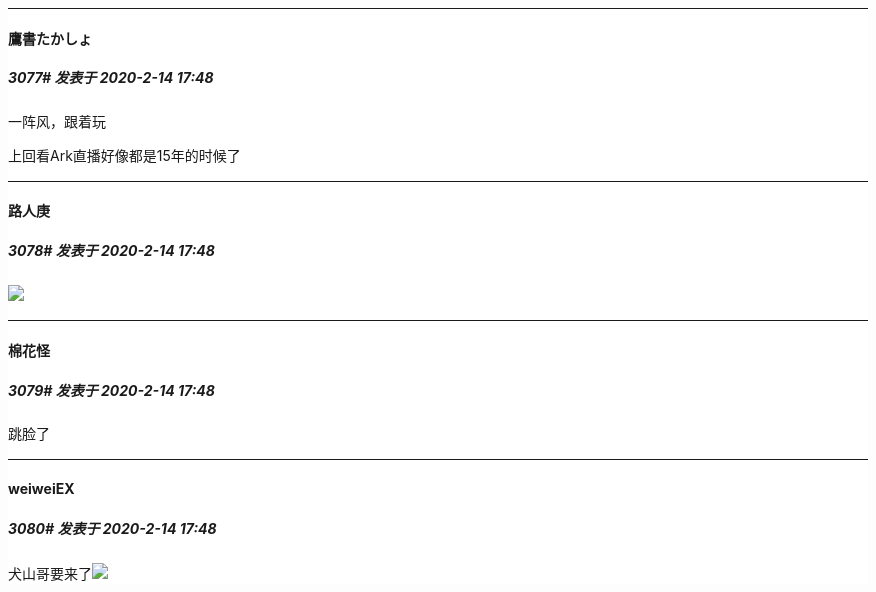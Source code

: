 





-----

####  鷹書たかしょ  
##### 3077#       发表于 2020-2-14 17:48




一阵风，跟着玩

上回看Ark直播好像都是15年的时候了







-----

####  路人庚  
##### 3078#       发表于 2020-2-14 17:48



<img src="https://static.saraba1st.com/image/smiley/face2017/066.png" referrerpolicy="no-referrer">







-----

####  棉花怪  
##### 3079#       发表于 2020-2-14 17:48




跳脸了







-----

####  weiweiEX  
##### 3080#       发表于 2020-2-14 17:48




犬山哥要来了<img src="https://static.saraba1st.com/image/smiley/face2017/067.png" referrerpolicy="no-referrer">





